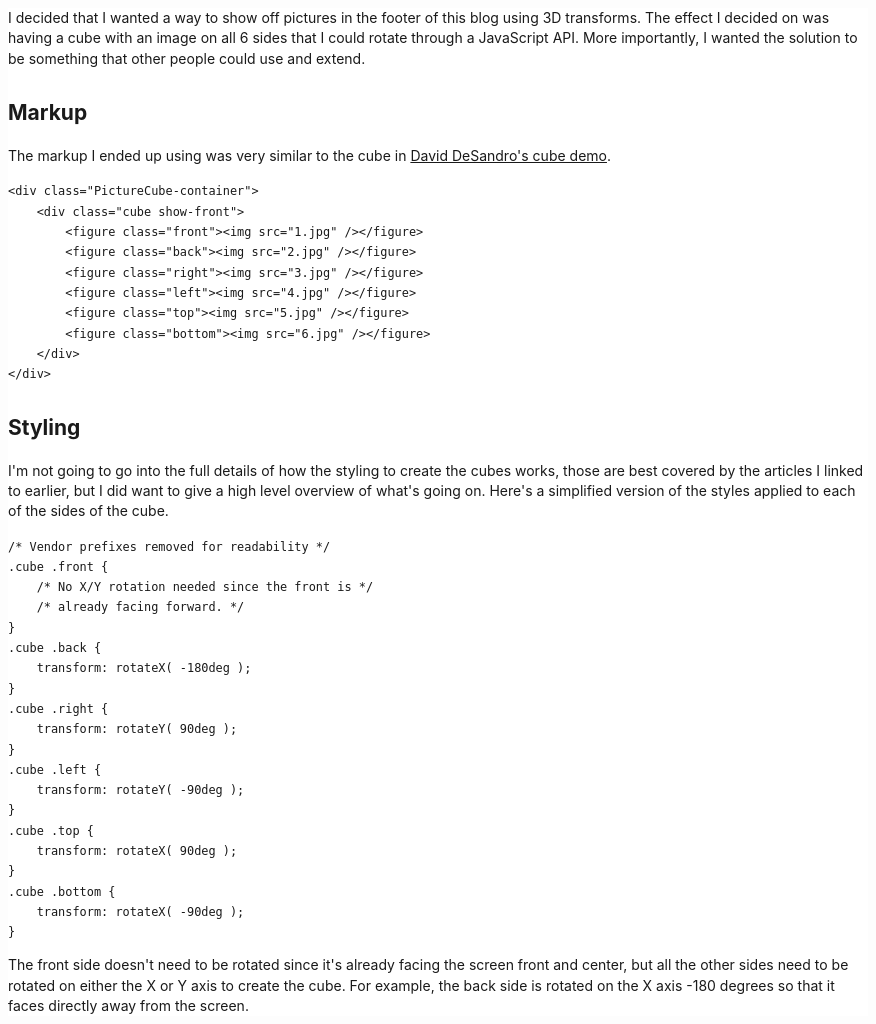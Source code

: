 I decided that I wanted a way to show off pictures in the footer of this blog using 3D transforms.  The effect I decided on was having a cube with an image on all 6 sides that I could rotate through a JavaScript API.  More importantly, I wanted the solution to be something that other people could use and extend.

## Markup

The markup I ended up using was very similar to the cube in [David DeSandro's cube demo](http://desandro.github.com/3dtransforms/examples/cube-02-show-sides.html).

<pre class="language-markup"><code class="language-markup">&lt;div class="PictureCube-container"&gt;
	&lt;div class="cube show-front"&gt;
		&lt;figure class="front"&gt;&lt;img src="1.jpg" /&gt;&lt;/figure&gt;
		&lt;figure class="back"&gt;&lt;img src="2.jpg" /&gt;&lt;/figure&gt;
		&lt;figure class="right"&gt;&lt;img src="3.jpg" /&gt;&lt;/figure&gt;
		&lt;figure class="left"&gt;&lt;img src="4.jpg" /&gt;&lt;/figure&gt;
		&lt;figure class="top"&gt;&lt;img src="5.jpg" /&gt;&lt;/figure&gt;
		&lt;figure class="bottom"&gt;&lt;img src="6.jpg" /&gt;&lt;/figure&gt;
	&lt;/div&gt;
&lt;/div&gt;
</code></pre>

## Styling

I'm not going to go into the full details of how the styling to create the cubes works, those are best covered by the articles I linked to earlier, but I did want to give a high level overview of what's going on.  Here's a simplified version of the styles applied to each of the sides of the cube.

<pre class="language-css"><code class="language-css">/* Vendor prefixes removed for readability */
.cube .front {
	/* No X/Y rotation needed since the front is */
	/* already facing forward. */
}
.cube .back {
	transform: rotateX( -180deg );
}
.cube .right {
	transform: rotateY( 90deg );
}
.cube .left {
	transform: rotateY( -90deg );
}
.cube .top {
	transform: rotateX( 90deg );
}
.cube .bottom {
	transform: rotateX( -90deg );
}
</code></pre>

The front side doesn't need to be rotated since it's already facing the screen front and center, but all the other sides need to be rotated on either the X or Y axis to create the cube.  For example, the back side is rotated on the X axis -180 degrees so that it faces directly away from the screen.  
